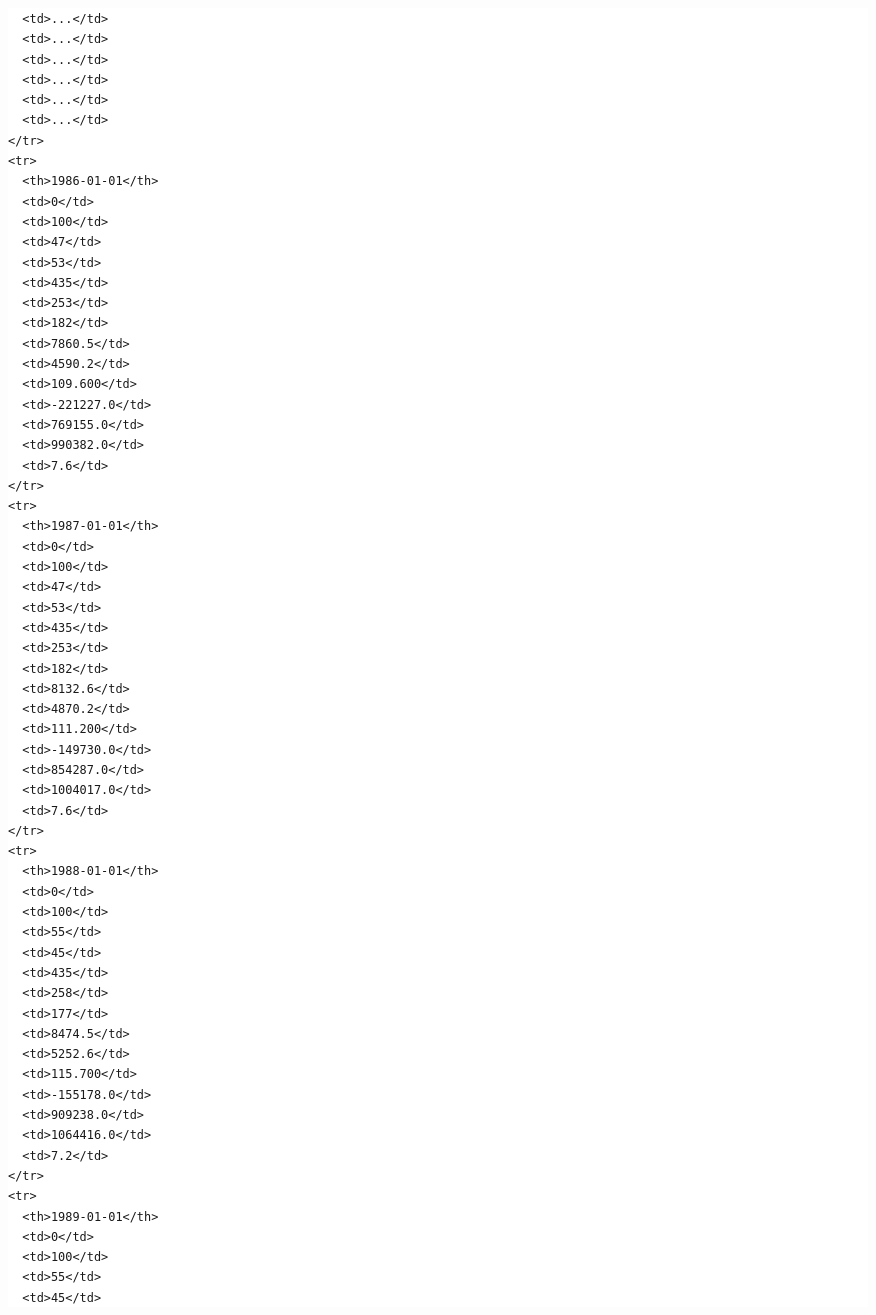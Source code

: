       <td>...</td>
      <td>...</td>
      <td>...</td>
      <td>...</td>
      <td>...</td>
      <td>...</td>
    </tr>
    <tr>
      <th>1986-01-01</th>
      <td>0</td>
      <td>100</td>
      <td>47</td>
      <td>53</td>
      <td>435</td>
      <td>253</td>
      <td>182</td>
      <td>7860.5</td>
      <td>4590.2</td>
      <td>109.600</td>
      <td>-221227.0</td>
      <td>769155.0</td>
      <td>990382.0</td>
      <td>7.6</td>
    </tr>
    <tr>
      <th>1987-01-01</th>
      <td>0</td>
      <td>100</td>
      <td>47</td>
      <td>53</td>
      <td>435</td>
      <td>253</td>
      <td>182</td>
      <td>8132.6</td>
      <td>4870.2</td>
      <td>111.200</td>
      <td>-149730.0</td>
      <td>854287.0</td>
      <td>1004017.0</td>
      <td>7.6</td>
    </tr>
    <tr>
      <th>1988-01-01</th>
      <td>0</td>
      <td>100</td>
      <td>55</td>
      <td>45</td>
      <td>435</td>
      <td>258</td>
      <td>177</td>
      <td>8474.5</td>
      <td>5252.6</td>
      <td>115.700</td>
      <td>-155178.0</td>
      <td>909238.0</td>
      <td>1064416.0</td>
      <td>7.2</td>
    </tr>
    <tr>
      <th>1989-01-01</th>
      <td>0</td>
      <td>100</td>
      <td>55</td>
      <td>45</td>